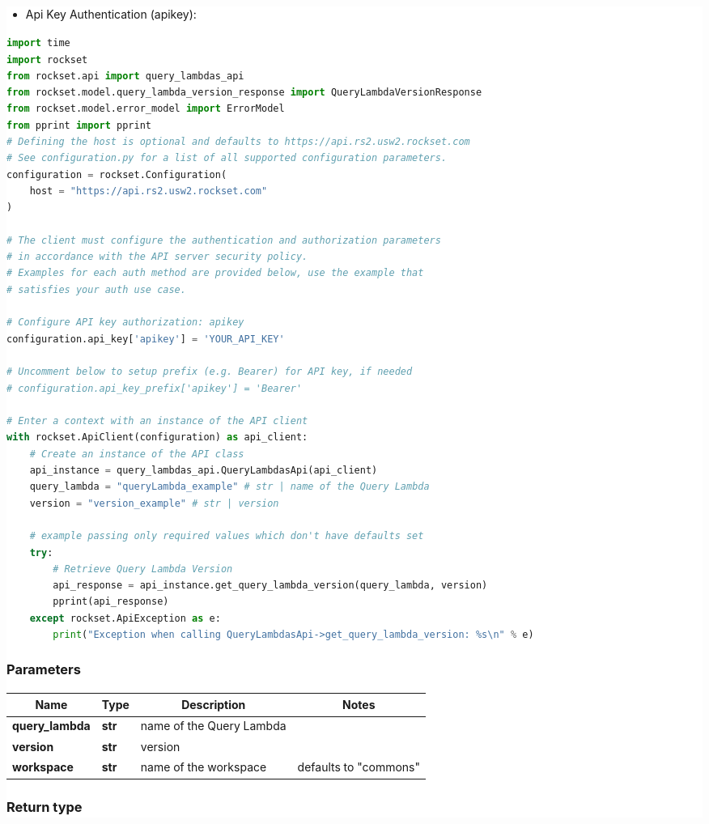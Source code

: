 * Api Key Authentication (apikey):

```python
import time
import rockset
from rockset.api import query_lambdas_api
from rockset.model.query_lambda_version_response import QueryLambdaVersionResponse
from rockset.model.error_model import ErrorModel
from pprint import pprint
# Defining the host is optional and defaults to https://api.rs2.usw2.rockset.com
# See configuration.py for a list of all supported configuration parameters.
configuration = rockset.Configuration(
    host = "https://api.rs2.usw2.rockset.com"
)

# The client must configure the authentication and authorization parameters
# in accordance with the API server security policy.
# Examples for each auth method are provided below, use the example that
# satisfies your auth use case.

# Configure API key authorization: apikey
configuration.api_key['apikey'] = 'YOUR_API_KEY'

# Uncomment below to setup prefix (e.g. Bearer) for API key, if needed
# configuration.api_key_prefix['apikey'] = 'Bearer'

# Enter a context with an instance of the API client
with rockset.ApiClient(configuration) as api_client:
    # Create an instance of the API class
    api_instance = query_lambdas_api.QueryLambdasApi(api_client)
    query_lambda = "queryLambda_example" # str | name of the Query Lambda
    version = "version_example" # str | version

    # example passing only required values which don't have defaults set
    try:
        # Retrieve Query Lambda Version
        api_response = api_instance.get_query_lambda_version(query_lambda, version)
        pprint(api_response)
    except rockset.ApiException as e:
        print("Exception when calling QueryLambdasApi->get_query_lambda_version: %s\n" % e)
```


### Parameters

Name | Type | Description  | Notes
------------- | ------------- | ------------- | -------------
 **query_lambda** | **str**| name of the Query Lambda |
 **version** | **str**| version |
 **workspace** | **str**| name of the workspace | defaults to "commons"

### Return type

